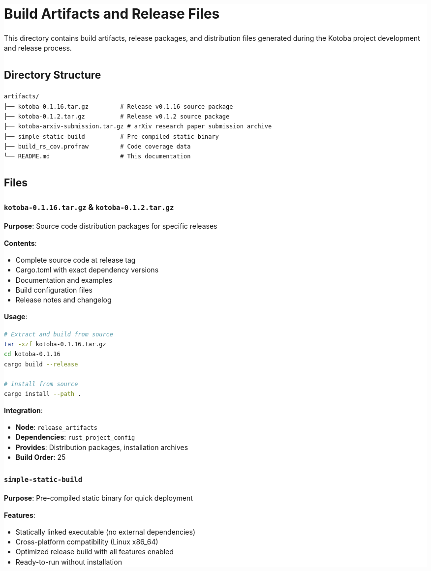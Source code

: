 # Build Artifacts and Release Files

This directory contains build artifacts, release packages, and distribution files generated during the Kotoba project development and release process.

## Directory Structure

```
artifacts/
├── kotoba-0.1.16.tar.gz         # Release v0.1.16 source package
├── kotoba-0.1.2.tar.gz          # Release v0.1.2 source package
├── kotoba-arxiv-submission.tar.gz # arXiv research paper submission archive
├── simple-static-build          # Pre-compiled static binary
├── build_rs_cov.profraw         # Code coverage data
└── README.md                    # This documentation
```

## Files

### `kotoba-0.1.16.tar.gz` & `kotoba-0.1.2.tar.gz`
**Purpose**: Source code distribution packages for specific releases

**Contents**:
- Complete source code at release tag
- Cargo.toml with exact dependency versions
- Documentation and examples
- Build configuration files
- Release notes and changelog

**Usage**:
```bash
# Extract and build from source
tar -xzf kotoba-0.1.16.tar.gz
cd kotoba-0.1.16
cargo build --release

# Install from source
cargo install --path .
```

**Integration**:
- **Node**: `release_artifacts`
- **Dependencies**: `rust_project_config`
- **Provides**: Distribution packages, installation archives
- **Build Order**: 25

### `simple-static-build`
**Purpose**: Pre-compiled static binary for quick deployment

**Features**:
- Statically linked executable (no external dependencies)
- Cross-platform compatibility (Linux x86_64)
- Optimized release build with all features enabled
- Ready-to-run without installation
